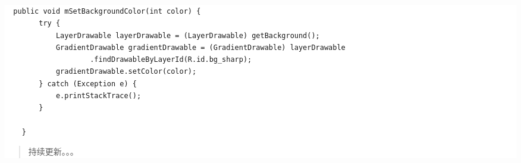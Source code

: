 
```
  public void mSetBackgroundColor(int color) {
        try {
            LayerDrawable layerDrawable = (LayerDrawable) getBackground();
            GradientDrawable gradientDrawable = (GradientDrawable) layerDrawable
                    .findDrawableByLayerId(R.id.bg_sharp);
            gradientDrawable.setColor(color);
        } catch (Exception e) {
            e.printStackTrace();
        }

    }
```

 

> 持续更新。。。


